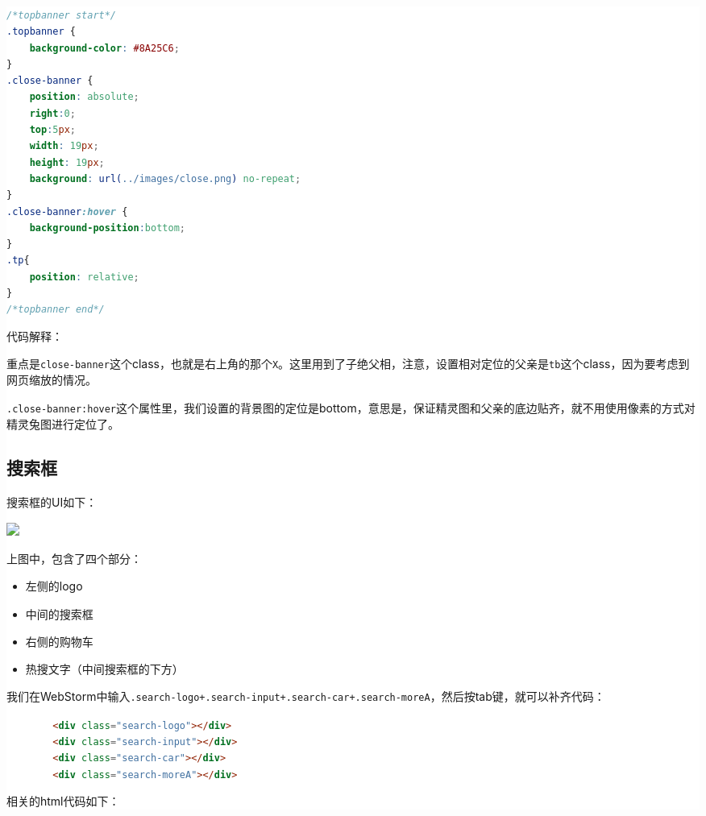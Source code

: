 ```css
/*topbanner start*/
.topbanner {
    background-color: #8A25C6;
}
.close-banner {
    position: absolute;
    right:0;
    top:5px;
    width: 19px;
    height: 19px;
    background: url(../images/close.png) no-repeat;
}
.close-banner:hover {
    background-position:bottom;
}
.tp{
    position: relative;
}
/*topbanner end*/

```

代码解释：

重点是`close-banner`这个class，也就是右上角的那个`X`。这里用到了子绝父相，注意，设置相对定位的父亲是`tb`这个class，因为要考虑到网页缩放的情况。

`.close-banner:hover`这个属性里，我们设置的背景图的定位是bottom，意思是，保证精灵图和父亲的底边贴齐，就不用使用像素的方式对精灵兔图进行定位了。


## 搜索框

搜索框的UI如下：


![](http://img.smyhvae.com/20180122_1301.png)

上图中，包含了四个部分：

- 左侧的logo

- 中间的搜索框

- 右侧的购物车

- 热搜文字（中间搜索框的下方）

我们在WebStorm中输入`.search-logo+.search-input+.search-car+.search-moreA`，然后按tab键，就可以补齐代码：

```html
        <div class="search-logo"></div>
        <div class="search-input"></div>
        <div class="search-car"></div>
        <div class="search-moreA"></div>
```

相关的html代码如下：
